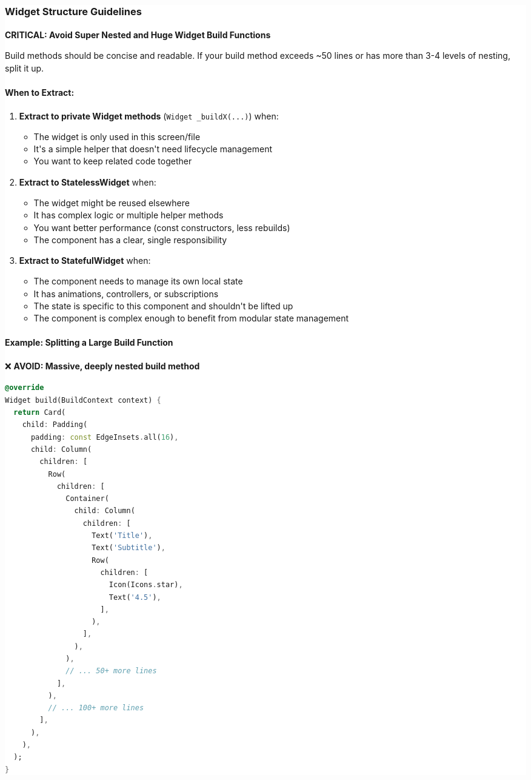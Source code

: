 ### Widget Structure Guidelines

**CRITICAL: Avoid Super Nested and Huge Widget Build Functions**

Build methods should be concise and readable. If your build method exceeds ~50 lines or has more than 3-4 levels of nesting, split it up.

#### When to Extract:

1. **Extract to private Widget methods** (`Widget _buildX(...)`) when:
   - The widget is only used in this screen/file
   - It's a simple helper that doesn't need lifecycle management
   - You want to keep related code together

2. **Extract to StatelessWidget** when:
   - The widget might be reused elsewhere
   - It has complex logic or multiple helper methods
   - You want better performance (const constructors, less rebuilds)
   - The component has a clear, single responsibility

3. **Extract to StatefulWidget** when:
   - The component needs to manage its own local state
   - It has animations, controllers, or subscriptions
   - The state is specific to this component and shouldn't be lifted up
   - The component is complex enough to benefit from modular state management

#### Example: Splitting a Large Build Function

❌ **AVOID: Massive, deeply nested build method**
```dart
@override
Widget build(BuildContext context) {
  return Card(
    child: Padding(
      padding: const EdgeInsets.all(16),
      child: Column(
        children: [
          Row(
            children: [
              Container(
                child: Column(
                  children: [
                    Text('Title'),
                    Text('Subtitle'),
                    Row(
                      children: [
                        Icon(Icons.star),
                        Text('4.5'),
                      ],
                    ),
                  ],
                ),
              ),
              // ... 50+ more lines
            ],
          ),
          // ... 100+ more lines
        ],
      ),
    ),
  );
}
```
